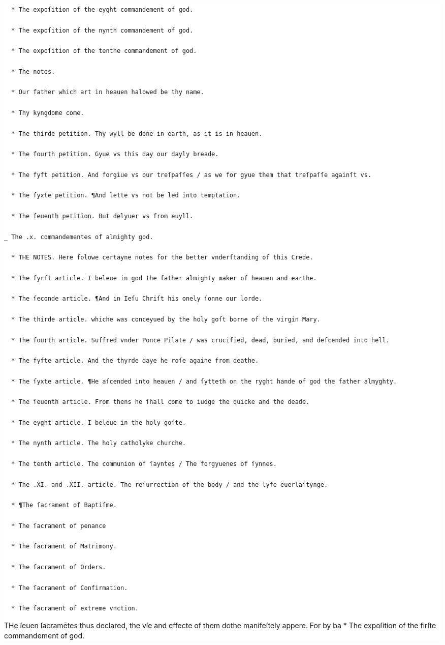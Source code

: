       * The expoſition of the eyght commandement of god.

      * The expoſition of the nynth commandement of god.

      * The expoſition of the tenthe commandement of god.

      * The notes.

      * Our father which art in heauen halowed be thy name.

      * Thy kyngdome come.

      * The thirde petition. Thy wyll be done in earth, as it is in heauen.

      * The fourth petition. Gyue vs this day our dayly breade.

      * The fyft petition. And forgiue vs our treſpaſſes / as we for gyue them that treſpaſſe againſt vs.

      * The ſyxte petition. ¶And lette vs not be led into temptation.

      * The ſeuenth petition. But delyuer vs from euyll.

    _ The .x. commandementes of almighty god.

      * THE NOTES. Here folowe certayne notes for the better vnderſtanding of this Crede.

      * The fyrſt article. I beleue in god the father almighty maker of heauen and earthe.

      * The ſeconde article. ¶And in Ieſu Chriſt his onely ſonne our lorde.

      * The thirde article. whiche was conceyued by the holy goſt borne of the virgin Mary.

      * The fourth article. Suffred vnder Ponce Pilate / was crucified, dead, buried, and deſcended into hell.

      * The fyfte article. And the thyrde daye he roſe againe from deathe.

      * The ſyxte article. ¶He aſcended into heauen / and ſytteth on the ryght hande of god the father almyghty.

      * The ſeuenth article. From thens he ſhall come to iudge the quicke and the deade.

      * The eyght article. I beleue in the holy goſte.

      * The nynth article. The holy catholyke churche.

      * The tenth article. The communion of ſayntes / The forgyuenes of ſynnes.

      * The .XI. and .XII. article. The reſurrection of the body / and the lyfe euerlaſtynge.

      * ¶The ſacrament of Baptiſme.

      * The ſacrament of penance

      * The ſacrament of Matrimony.

      * The ſacrament of Orders.

      * The ſacrament of Confirmation.

      * The ſacrament of extreme vnction.
THe ſeuen ſacramētes thus declared, the vſe and effecte of them dothe manifeſtely appere. For by ba
      * The expoſition of the firſte commandement of god.
